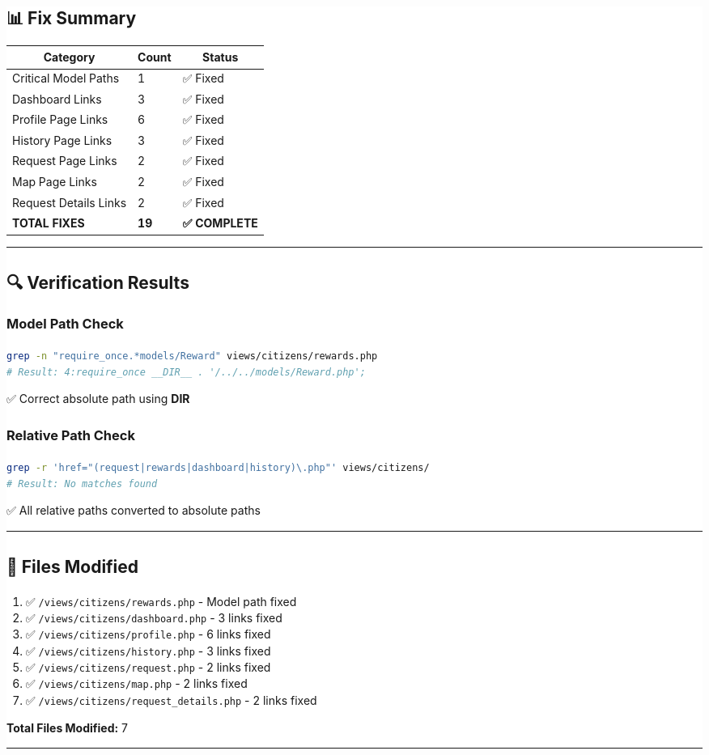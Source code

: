 
## 📊 Fix Summary

| Category | Count | Status |
|----------|-------|--------|
| Critical Model Paths | 1 | ✅ Fixed |
| Dashboard Links | 3 | ✅ Fixed |
| Profile Page Links | 6 | ✅ Fixed |
| History Page Links | 3 | ✅ Fixed |
| Request Page Links | 2 | ✅ Fixed |
| Map Page Links | 2 | ✅ Fixed |
| Request Details Links | 2 | ✅ Fixed |
| **TOTAL FIXES** | **19** | **✅ COMPLETE** |

---

## 🔍 Verification Results

### Model Path Check
```bash
grep -n "require_once.*models/Reward" views/citizens/rewards.php
# Result: 4:require_once __DIR__ . '/../../models/Reward.php';
```
✅ Correct absolute path using __DIR__

### Relative Path Check
```bash
grep -r 'href="(request|rewards|dashboard|history)\.php"' views/citizens/
# Result: No matches found
```
✅ All relative paths converted to absolute paths

---

## 📁 Files Modified

1. ✅ `/views/citizens/rewards.php` - Model path fixed
2. ✅ `/views/citizens/dashboard.php` - 3 links fixed
3. ✅ `/views/citizens/profile.php` - 6 links fixed
4. ✅ `/views/citizens/history.php` - 3 links fixed
5. ✅ `/views/citizens/request.php` - 2 links fixed
6. ✅ `/views/citizens/map.php` - 2 links fixed
7. ✅ `/views/citizens/request_details.php` - 2 links fixed

**Total Files Modified:** 7

---